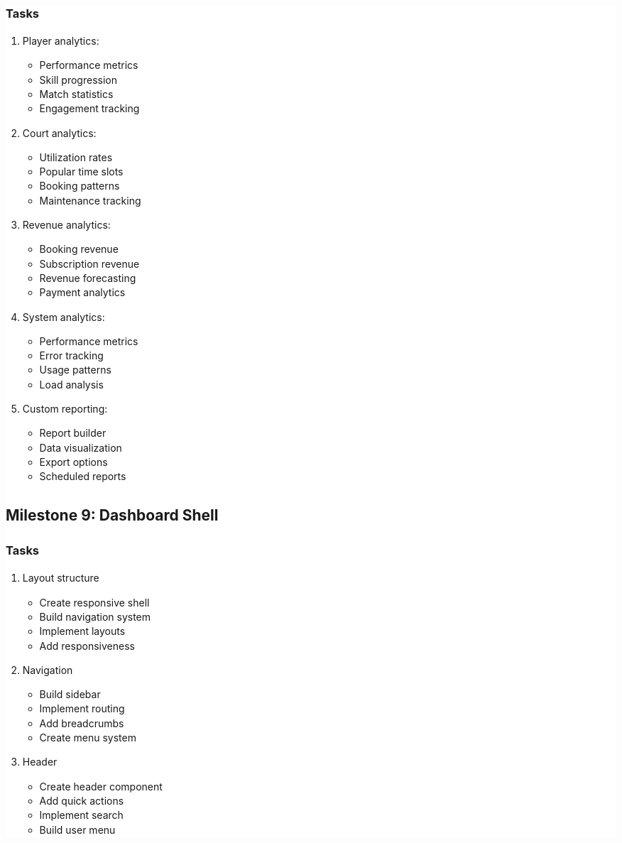 ### Tasks

1. Player analytics:
   - Performance metrics
   - Skill progression
   - Match statistics
   - Engagement tracking

2. Court analytics:
   - Utilization rates
   - Popular time slots
   - Booking patterns
   - Maintenance tracking

3. Revenue analytics:
   - Booking revenue
   - Subscription revenue
   - Revenue forecasting
   - Payment analytics

4. System analytics:
   - Performance metrics
   - Error tracking
   - Usage patterns
   - Load analysis

5. Custom reporting:
   - Report builder
   - Data visualization
   - Export options
   - Scheduled reports

## Milestone 9: Dashboard Shell

### Tasks

1. Layout structure

   - Create responsive shell
   - Build navigation system
   - Implement layouts
   - Add responsiveness

2. Navigation

   - Build sidebar
   - Implement routing
   - Add breadcrumbs
   - Create menu system

3. Header

   - Create header component
   - Add quick actions
   - Implement search
   - Build user menu
